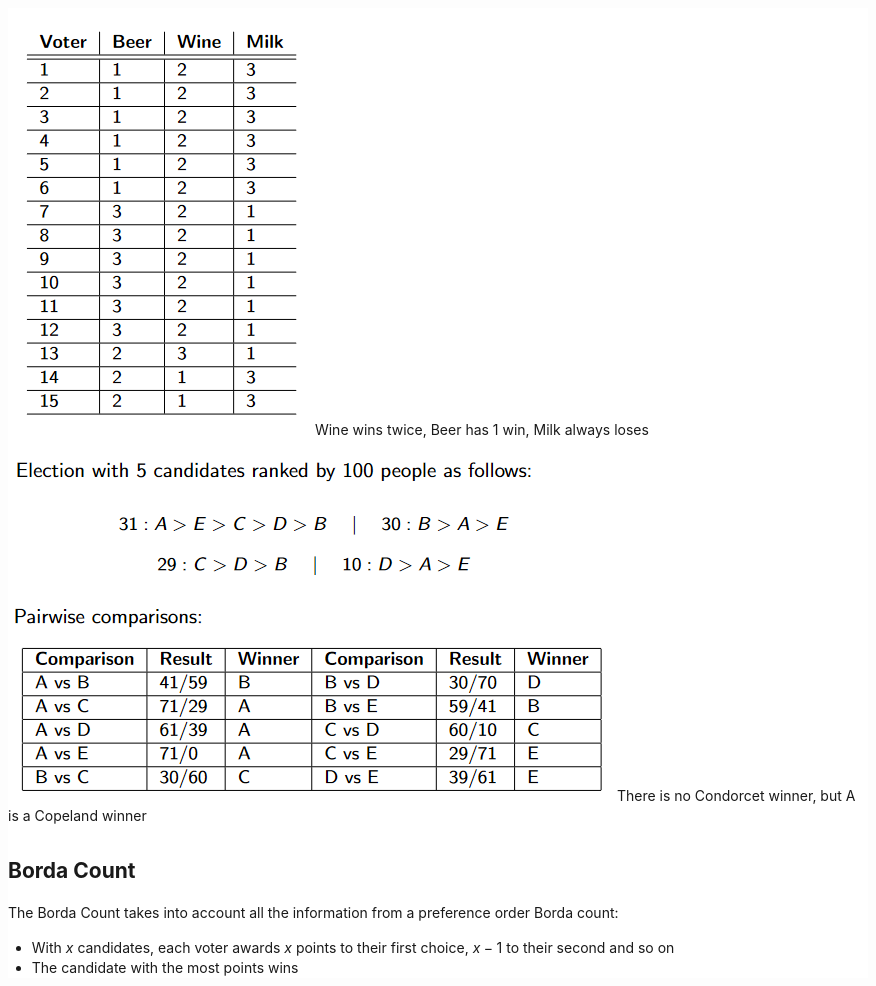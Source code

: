 ![|200](content/notes/Uni%20Content/Intelligent%20Agents/Images/Pasted%20image%2020230113181740.png)
Wine wins twice, Beer has 1 win, Milk always loses

![|400](content/notes/Uni%20Content/Intelligent%20Agents/Images/Pasted%20image%2020230113182313.png)
![|400](content/notes/Uni%20Content/Intelligent%20Agents/Images/Pasted%20image%2020230113182333.png)
There is no Condorcet winner, but A is a Copeland winner
## Borda Count
The Borda Count takes into account all the information from a preference order
Borda count:
- With $x$ candidates, each voter awards $x$ points to their first choice, $x-1$ to their second and so on
- The candidate with the most points wins
